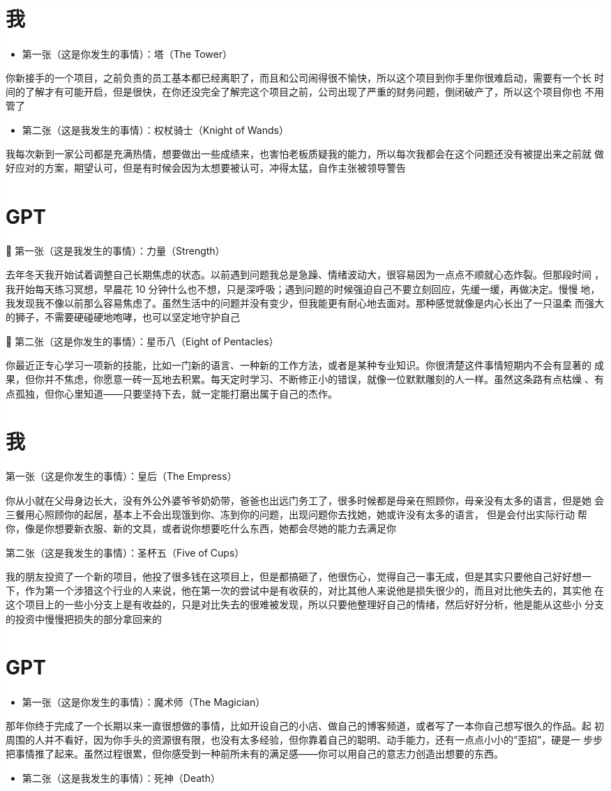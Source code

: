# 我

- 第一张（这是你发生的事情）：塔（The Tower）

你新接手的一个项目，之前负责的员工基本都已经离职了，而且和公司闹得很不愉快，所以这个项目到你手里你很难启动，需要有一个长
时间的了解才有可能开启，但是很快，在你还没完全了解完这个项目之前，公司出现了严重的财务问题，倒闭破产了，所以这个项目你也
不用管了

- 第二张（这是我发生的事情）：权杖骑士（Knight of Wands）

我每次新到一家公司都是充满热情，想要做出一些成绩来，也害怕老板质疑我的能力，所以每次我都会在这个问题还没有被提出来之前就
做好应对的方案，期望认可，但是有时候会因为太想要被认可，冲得太猛，自作主张被领导警告

# GPT

🔹 第一张（这是我发生的事情）：力量（Strength）

去年冬天我开始试着调整自己长期焦虑的状态。以前遇到问题我总是急躁、情绪波动大，很容易因为一点点不顺就心态炸裂。但那段时间
，我开始每天练习冥想，早晨花 10 分钟什么也不想，只是深呼吸；遇到问题的时候强迫自己不要立刻回应，先缓一缓，再做决定。慢慢
地，我发现我不像以前那么容易焦虑了。虽然生活中的问题并没有变少，但我能更有耐心地去面对。那种感觉就像是内心长出了一只温柔
而强大的狮子，不需要硬碰硬地咆哮，也可以坚定地守护自己

🔹 第二张（这是你发生的事情）：星币八（Eight of Pentacles）

你最近正专心学习一项新的技能，比如一门新的语言、一种新的工作方法，或者是某种专业知识。你很清楚这件事情短期内不会有显著的
成果，但你并不焦虑，你愿意一砖一瓦地去积累。每天定时学习、不断修正小的错误，就像一位默默雕刻的人一样。虽然这条路有点枯燥
、有点孤独，但你心里知道——只要坚持下去，就一定能打磨出属于自己的杰作。

# 我

第一张（这是你发生的事情）：皇后（The Empress）

你从小就在父母身边长大，没有外公外婆爷爷奶奶带，爸爸也出远门务工了，很多时候都是母亲在照顾你，母亲没有太多的语言，但是她
会三餐用心照顾你的起居，基本上不会出现饿到你、冻到你的问题，出现问题你去找她，她或许没有太多的语言， 但是会付出实际行动
帮你，像是你想要新衣服、新的文具，或者说你想要吃什么东西，她都会尽她的能力去满足你

第二张（这是我发生的事情）：圣杯五（Five of Cups）

我的朋友投资了一个新的项目，他投了很多钱在这项目上，但是都搞砸了，他很伤心，觉得自己一事无成，但是其实只要他自己好好想一
下，作为第一个涉猎这个行业的人来说，他在第一次的尝试中是有收获的，对比其他人来说他是损失很少的，而且对比他失去的，其实他
在这个项目上的一些小分支上是有收益的，只是对比失去的很难被发现，所以只要他整理好自己的情绪，然后好好分析，他是能从这些小
分支的投资中慢慢把损失的部分拿回来的

# GPT

- 第一张（这是你发生的事情）：魔术师（The Magician）

那年你终于完成了一个长期以来一直很想做的事情，比如开设自己的小店、做自己的博客频道，或者写了一本你自己想写很久的作品。起
初周围的人并不看好，因为你手头的资源很有限，也没有太多经验，但你靠着自己的聪明、动手能力，还有一点点小小的“歪招”，硬是一
步步把事情推了起来。虽然过程很累，但你感受到一种前所未有的满足感——你可以用自己的意志力创造出想要的东西。

- 第二张（这是我发生的事情）：死神（Death）
